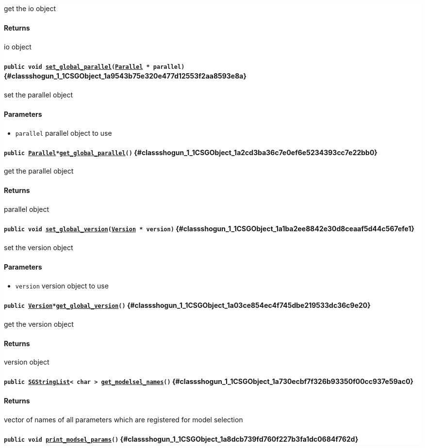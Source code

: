 get the io object

#### Returns
io object

#### `public void `[`set_global_parallel`](#classshogun_1_1CSGObject_1a9543b75e320e477d12553f2aa8593e8a)`(`[`Parallel`](#classshogun_1_1Parallel)` * parallel)` {#classshogun_1_1CSGObject_1a9543b75e320e477d12553f2aa8593e8a}

set the parallel object

#### Parameters
* `parallel` parallel object to use

#### `public `[`Parallel`](#classshogun_1_1Parallel)` * `[`get_global_parallel`](#classshogun_1_1CSGObject_1a2cd3ba36c7e0ef6e5234393cc7e22bb0)`()` {#classshogun_1_1CSGObject_1a2cd3ba36c7e0ef6e5234393cc7e22bb0}

get the parallel object

#### Returns
parallel object

#### `public void `[`set_global_version`](#classshogun_1_1CSGObject_1a1ba2ee8842e30d8ceaaf5d44c567efe1)`(`[`Version`](#classshogun_1_1Version)` * version)` {#classshogun_1_1CSGObject_1a1ba2ee8842e30d8ceaaf5d44c567efe1}

set the version object

#### Parameters
* `version` version object to use

#### `public `[`Version`](#classshogun_1_1Version)` * `[`get_global_version`](#classshogun_1_1CSGObject_1a03ce854ec4f745dbe219533dc36c9e20)`()` {#classshogun_1_1CSGObject_1a03ce854ec4f745dbe219533dc36c9e20}

get the version object

#### Returns
version object

#### `public `[`SGStringList`](#classshogun_1_1SGStringList)`< char > `[`get_modelsel_names`](#classshogun_1_1CSGObject_1a730ecbf7f326b93350f00cc937e59ac0)`()` {#classshogun_1_1CSGObject_1a730ecbf7f326b93350f00cc937e59ac0}

#### Returns
vector of names of all parameters which are registered for model selection

#### `public void `[`print_modsel_params`](#classshogun_1_1CSGObject_1a8dcb739fd760f227b3fa1dc0684f762d)`()` {#classshogun_1_1CSGObject_1a8dcb739fd760f227b3fa1dc0684f762d}
